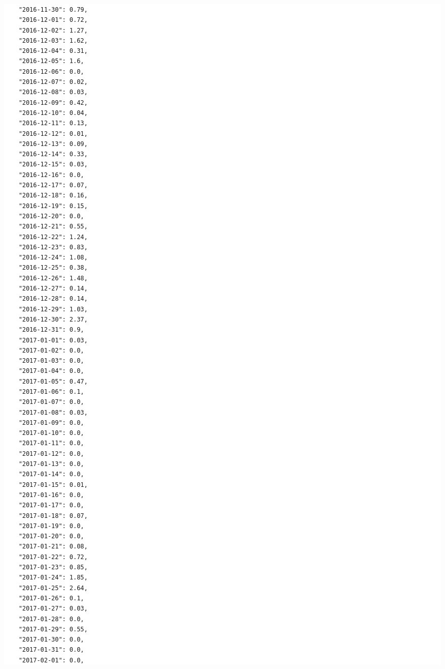         "2016-11-30": 0.79,
        "2016-12-01": 0.72,
        "2016-12-02": 1.27,
        "2016-12-03": 1.62,
        "2016-12-04": 0.31,
        "2016-12-05": 1.6,
        "2016-12-06": 0.0,
        "2016-12-07": 0.02,
        "2016-12-08": 0.03,
        "2016-12-09": 0.42,
        "2016-12-10": 0.04,
        "2016-12-11": 0.13,
        "2016-12-12": 0.01,
        "2016-12-13": 0.09,
        "2016-12-14": 0.33,
        "2016-12-15": 0.03,
        "2016-12-16": 0.0,
        "2016-12-17": 0.07,
        "2016-12-18": 0.16,
        "2016-12-19": 0.15,
        "2016-12-20": 0.0,
        "2016-12-21": 0.55,
        "2016-12-22": 1.24,
        "2016-12-23": 0.83,
        "2016-12-24": 1.08,
        "2016-12-25": 0.38,
        "2016-12-26": 1.48,
        "2016-12-27": 0.14,
        "2016-12-28": 0.14,
        "2016-12-29": 1.03,
        "2016-12-30": 2.37,
        "2016-12-31": 0.9,
        "2017-01-01": 0.03,
        "2017-01-02": 0.0,
        "2017-01-03": 0.0,
        "2017-01-04": 0.0,
        "2017-01-05": 0.47,
        "2017-01-06": 0.1,
        "2017-01-07": 0.0,
        "2017-01-08": 0.03,
        "2017-01-09": 0.0,
        "2017-01-10": 0.0,
        "2017-01-11": 0.0,
        "2017-01-12": 0.0,
        "2017-01-13": 0.0,
        "2017-01-14": 0.0,
        "2017-01-15": 0.01,
        "2017-01-16": 0.0,
        "2017-01-17": 0.0,
        "2017-01-18": 0.07,
        "2017-01-19": 0.0,
        "2017-01-20": 0.0,
        "2017-01-21": 0.08,
        "2017-01-22": 0.72,
        "2017-01-23": 0.85,
        "2017-01-24": 1.85,
        "2017-01-25": 2.64,
        "2017-01-26": 0.1,
        "2017-01-27": 0.03,
        "2017-01-28": 0.0,
        "2017-01-29": 0.55,
        "2017-01-30": 0.0,
        "2017-01-31": 0.0,
        "2017-02-01": 0.0,